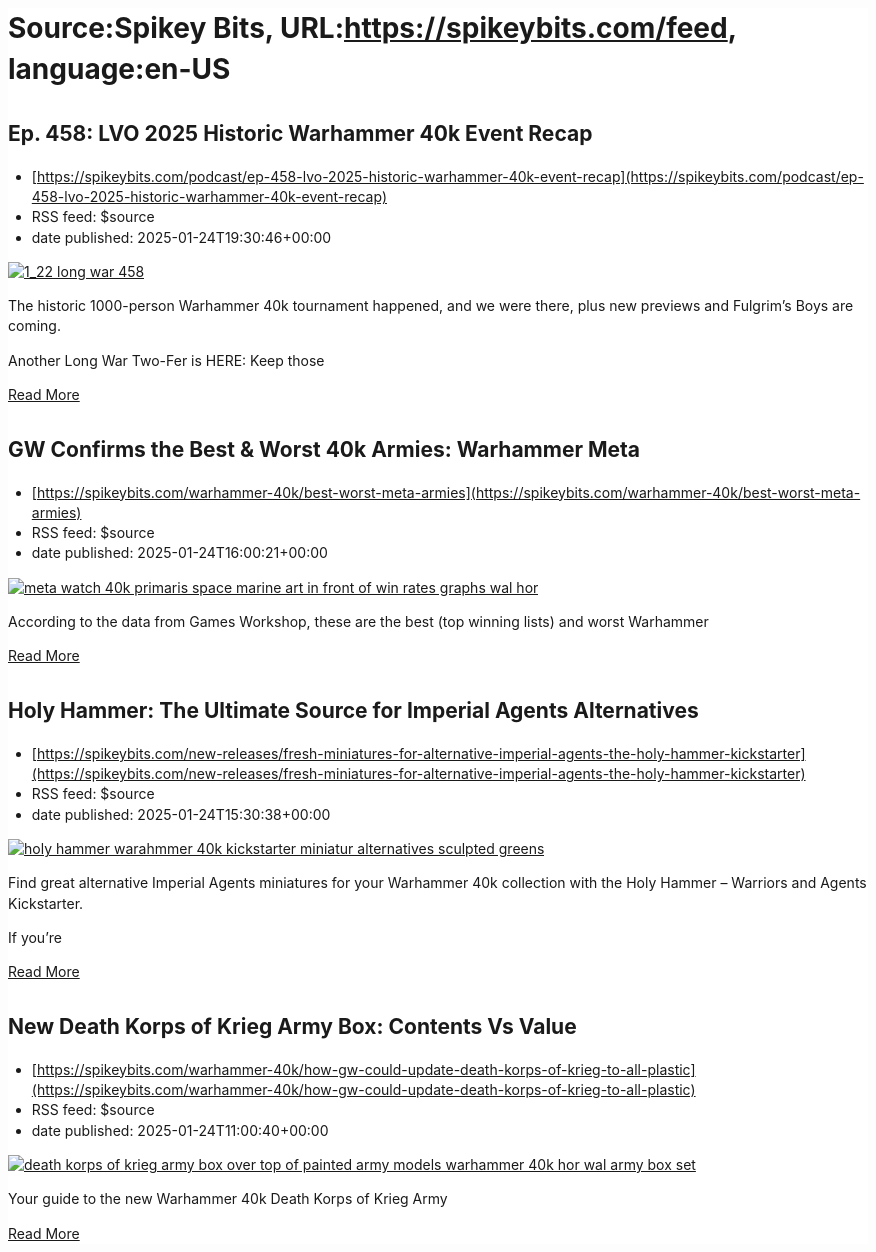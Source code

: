 # Source:Spikey Bits, URL:https://spikeybits.com/feed, language:en-US

## Ep. 458: LVO 2025 Historic Warhammer 40k Event Recap
 - [https://spikeybits.com/podcast/ep-458-lvo-2025-historic-warhammer-40k-event-recap](https://spikeybits.com/podcast/ep-458-lvo-2025-historic-warhammer-40k-event-recap)
 - RSS feed: $source
 - date published: 2025-01-24T19:30:46+00:00

<p><p><a href="https://spikeybits.com/wp-content/uploads/2025/01/1_22_pc.jpg"><img fetchpriority="high" decoding="async" class="aligncenter size-full wp-image-473915" src="https://spikeybits.com/wp-content/uploads/2025/01/1_22_pc.jpg" alt="1_22 long war 458" width="1280" height="720"></a></p>
<p>The historic 1000-person Warhammer 40k tournament happened, and we were there, plus new previews and Fulgrim&#8217;s Boys are coming.</p>
<p><span id="more-473913"></span></p>
<p>Another Long War Two-Fer is HERE: Keep those</p>
<a href="https://spikeybits.com/podcast/ep-458-lvo-2025-historic-warhammer-40k-event-recap/">Read More</a>

## GW Confirms the Best & Worst 40k Armies: Warhammer Meta
 - [https://spikeybits.com/warhammer-40k/best-worst-meta-armies](https://spikeybits.com/warhammer-40k/best-worst-meta-armies)
 - RSS feed: $source
 - date published: 2025-01-24T16:00:21+00:00

<p><p><a href="https://spikeybits.com/wp-content/uploads/2024/12/meta-watch-40k-primaris-space-marine-art-in-front-of-win-rates-graphs-wal-hor.png"><img decoding="async" class="aligncenter size-full wp-image-470955" src="https://spikeybits.com/wp-content/uploads/2024/12/meta-watch-40k-primaris-space-marine-art-in-front-of-win-rates-graphs-wal-hor.png" alt="meta watch 40k primaris space marine art in front of win rates graphs wal hor" width="1200" height="1200"></a></p>
<p>According to the data from Games Workshop, these are the best (top winning lists) and worst Warhammer</p>
<a href="https://spikeybits.com/warhammer-40k/best-worst-meta-armies/">Read More</a>

## Holy Hammer: The Ultimate Source for Imperial Agents Alternatives
 - [https://spikeybits.com/new-releases/fresh-miniatures-for-alternative-imperial-agents-the-holy-hammer-kickstarter](https://spikeybits.com/new-releases/fresh-miniatures-for-alternative-imperial-agents-the-holy-hammer-kickstarter)
 - RSS feed: $source
 - date published: 2025-01-24T15:30:38+00:00

<p><p><a href="https://spikeybits.com/wp-content/uploads/2025/01/holy-hammer-warahmmer-40k-kickstarter-miniatur-alternatives-sculpted-greens.jpg"><img fetchpriority="high" decoding="async" class="aligncenter wp-image-473996 size-full" src="https://spikeybits.com/wp-content/uploads/2025/01/holy-hammer-warahmmer-40k-kickstarter-miniatur-alternatives-sculpted-greens.jpg" alt="holy hammer warahmmer 40k kickstarter miniatur alternatives sculpted greens" width="1200" height="1200"></a></p>
<p>Find great alternative Imperial Agents miniatures for your Warhammer 40k collection with the Holy Hammer &#8211; Warriors and Agents Kickstarter.</p>
<p><span id="more-473961"></span></p>
<p>If you’re</p>
<a href="https://spikeybits.com/new-releases/fresh-miniatures-for-alternative-imperial-agents-the-holy-hammer-kickstarter/">Read More</a>

## New Death Korps of Krieg Army Box: Contents Vs Value
 - [https://spikeybits.com/warhammer-40k/how-gw-could-update-death-korps-of-krieg-to-all-plastic](https://spikeybits.com/warhammer-40k/how-gw-could-update-death-korps-of-krieg-to-all-plastic)
 - RSS feed: $source
 - date published: 2025-01-24T11:00:40+00:00

<p><p><a href="https://spikeybits.com/wp-content/uploads/2025/01/death-korps-of-krieg-army-box-over-top-of-painted-army-models-warhammer-40k-hor-wal-army-box-set.png"><img fetchpriority="high" decoding="async" class="aligncenter size-full wp-image-472712" src="https://spikeybits.com/wp-content/uploads/2025/01/death-korps-of-krieg-army-box-over-top-of-painted-army-models-warhammer-40k-hor-wal-army-box-set.png" alt="death korps of krieg army box over top of painted army models warhammer 40k hor wal army box set" width="1200" height="1200"></a></p>
<p>Your guide to the new Warhammer 40k Death Korps of Krieg Army</p>
<a href="https://spikeybits.com/warhammer-40k/how-gw-could-update-death-korps-of-krieg-to-all-plastic/">Read More</a>

